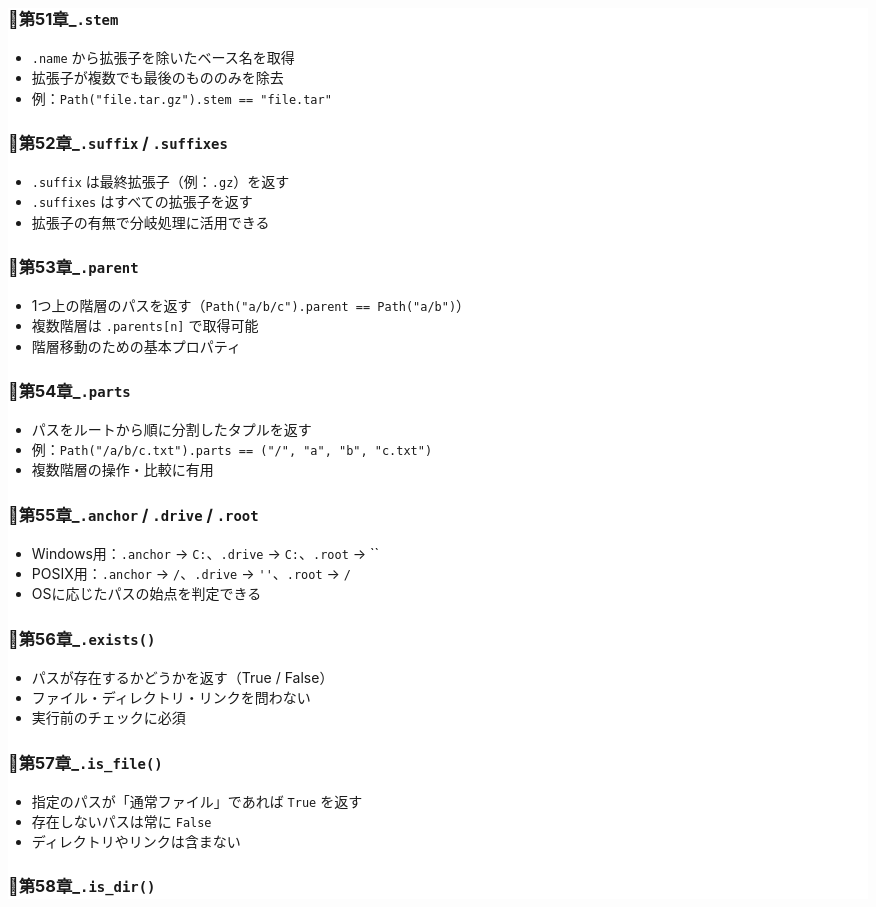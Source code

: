 

### 📝第51章_`.stem`

* `.name` から拡張子を除いたベース名を取得
* 拡張子が複数でも最後のもののみを除去
* 例：`Path("file.tar.gz").stem == "file.tar"`



### 📝第52章_`.suffix` / `.suffixes`

* `.suffix` は最終拡張子（例：`.gz`）を返す
* `.suffixes` はすべての拡張子を返す
* 拡張子の有無で分岐処理に活用できる



### 📝第53章_`.parent`

* 1つ上の階層のパスを返す（`Path("a/b/c").parent == Path("a/b")`）
* 複数階層は `.parents[n]` で取得可能
* 階層移動のための基本プロパティ



### 📝第54章_`.parts`

* パスをルートから順に分割したタプルを返す
* 例：`Path("/a/b/c.txt").parts == ("/", "a", "b", "c.txt")`
* 複数階層の操作・比較に有用



### 📝第55章_`.anchor` / `.drive` / `.root`

* Windows用：`.anchor` → `C:`、`.drive` → `C:`、`.root` → ``
* POSIX用：`.anchor` → `/`、`.drive` → `''`、`.root` → `/`
* OSに応じたパスの始点を判定できる



### 📝第56章_`.exists()`

* パスが存在するかどうかを返す（True / False）
* ファイル・ディレクトリ・リンクを問わない
* 実行前のチェックに必須



### 📝第57章_`.is_file()`

* 指定のパスが「通常ファイル」であれば `True` を返す
* 存在しないパスは常に `False`
* ディレクトリやリンクは含まない



### 📝第58章_`.is_dir()`
